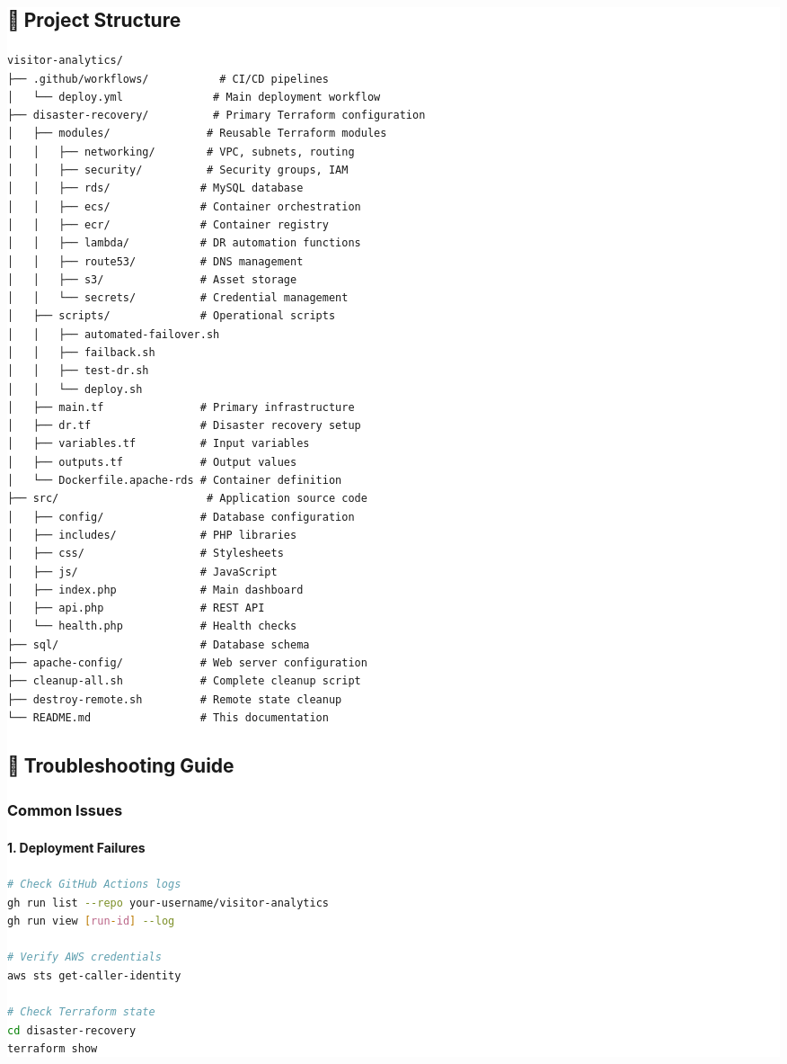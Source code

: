 ## 🎯 Project Structure

```
visitor-analytics/
├── .github/workflows/           # CI/CD pipelines
│   └── deploy.yml              # Main deployment workflow
├── disaster-recovery/          # Primary Terraform configuration
│   ├── modules/               # Reusable Terraform modules
│   │   ├── networking/        # VPC, subnets, routing
│   │   ├── security/          # Security groups, IAM
│   │   ├── rds/              # MySQL database
│   │   ├── ecs/              # Container orchestration
│   │   ├── ecr/              # Container registry
│   │   ├── lambda/           # DR automation functions
│   │   ├── route53/          # DNS management
│   │   ├── s3/               # Asset storage
│   │   └── secrets/          # Credential management
│   ├── scripts/              # Operational scripts
│   │   ├── automated-failover.sh
│   │   ├── failback.sh
│   │   ├── test-dr.sh
│   │   └── deploy.sh
│   ├── main.tf               # Primary infrastructure
│   ├── dr.tf                 # Disaster recovery setup
│   ├── variables.tf          # Input variables
│   ├── outputs.tf            # Output values
│   └── Dockerfile.apache-rds # Container definition
├── src/                       # Application source code
│   ├── config/               # Database configuration
│   ├── includes/             # PHP libraries
│   ├── css/                  # Stylesheets
│   ├── js/                   # JavaScript
│   ├── index.php             # Main dashboard
│   ├── api.php               # REST API
│   └── health.php            # Health checks
├── sql/                      # Database schema
├── apache-config/            # Web server configuration
├── cleanup-all.sh            # Complete cleanup script
├── destroy-remote.sh         # Remote state cleanup
└── README.md                 # This documentation
```

## 🔧 Troubleshooting Guide

### Common Issues

#### 1. Deployment Failures
```bash
# Check GitHub Actions logs
gh run list --repo your-username/visitor-analytics
gh run view [run-id] --log

# Verify AWS credentials
aws sts get-caller-identity

# Check Terraform state
cd disaster-recovery
terraform show
```
